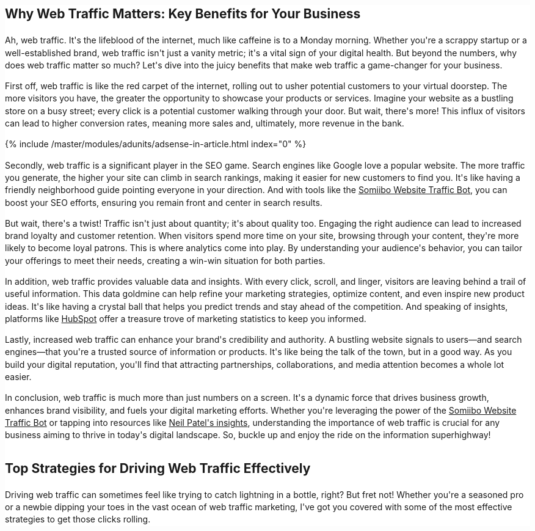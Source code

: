 ## Why Web Traffic Matters: Key Benefits for Your Business

Ah, web traffic. It's the lifeblood of the internet, much like caffeine is to a Monday morning. Whether you're a scrappy startup or a well-established brand, web traffic isn't just a vanity metric; it's a vital sign of your digital health. But beyond the numbers, why does web traffic matter so much? Let's dive into the juicy benefits that make web traffic a game-changer for your business.

First off, web traffic is like the red carpet of the internet, rolling out to usher potential customers to your virtual doorstep. The more visitors you have, the greater the opportunity to showcase your products or services. Imagine your website as a bustling store on a busy street; every click is a potential customer walking through your door. But wait, there's more! This influx of visitors can lead to higher conversion rates, meaning more sales and, ultimately, more revenue in the bank.

{% include /master/modules/adunits/adsense-in-article.html index="0" %}

Secondly, web traffic is a significant player in the SEO game. Search engines like Google love a popular website. The more traffic you generate, the higher your site can climb in search rankings, making it easier for new customers to find you. It's like having a friendly neighborhood guide pointing everyone in your direction. And with tools like the [Somiibo Website Traffic Bot](https://somiibo.com/platforms/traffic-bot), you can boost your SEO efforts, ensuring you remain front and center in search results.

But wait, there's a twist! Traffic isn't just about quantity; it's about quality too. Engaging the right audience can lead to increased brand loyalty and customer retention. When visitors spend more time on your site, browsing through your content, they're more likely to become loyal patrons. This is where analytics come into play. By understanding your audience's behavior, you can tailor your offerings to meet their needs, creating a win-win situation for both parties.

In addition, web traffic provides valuable data and insights. With every click, scroll, and linger, visitors are leaving behind a trail of useful information. This data goldmine can help refine your marketing strategies, optimize content, and even inspire new product ideas. It's like having a crystal ball that helps you predict trends and stay ahead of the competition. And speaking of insights, platforms like [HubSpot](https://www.hubspot.com/marketing-statistics) offer a treasure trove of marketing statistics to keep you informed.

Lastly, increased web traffic can enhance your brand's credibility and authority. A bustling website signals to users—and search engines—that you're a trusted source of information or products. It's like being the talk of the town, but in a good way. As you build your digital reputation, you'll find that attracting partnerships, collaborations, and media attention becomes a whole lot easier. 

In conclusion, web traffic is much more than just numbers on a screen. It's a dynamic force that drives business growth, enhances brand visibility, and fuels your digital marketing efforts. Whether you're leveraging the power of the [Somiibo Website Traffic Bot](https://www.wordstream.com/blog/ws/2016/02/29/increase-website-traffic) or tapping into resources like [Neil Patel's insights](https://neilpatel.com/blog/increase-website-traffic/), understanding the importance of web traffic is crucial for any business aiming to thrive in today's digital landscape. So, buckle up and enjoy the ride on the information superhighway!

## Top Strategies for Driving Web Traffic Effectively

Driving web traffic can sometimes feel like trying to catch lightning in a bottle, right? But fret not! Whether you're a seasoned pro or a newbie dipping your toes in the vast ocean of web traffic marketing, I've got you covered with some of the most effective strategies to get those clicks rolling.
